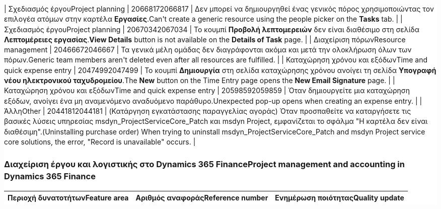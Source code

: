| <span data-ttu-id="ccf5c-134">Σχεδιασμός έργου</span><span class="sxs-lookup"><span data-stu-id="ccf5c-134">Project planning</span></span>             | <span data-ttu-id="ccf5c-135">2066817</span><span class="sxs-lookup"><span data-stu-id="ccf5c-135">2066817</span></span>          | <span data-ttu-id="ccf5c-136">Δεν μπορεί να δημιουργηθεί ένας γενικός πόρος χρησιμοποιώντας τον επιλογέα ατόμων στην καρτέλα **Εργασίες**.</span><span class="sxs-lookup"><span data-stu-id="ccf5c-136">Can't create a generic resource   using the people picker on the **Tasks** tab.</span></span>                                                                                                   |
| <span data-ttu-id="ccf5c-137">Σχεδιασμός έργου</span><span class="sxs-lookup"><span data-stu-id="ccf5c-137">Project planning</span></span>             | <span data-ttu-id="ccf5c-138">2067034</span><span class="sxs-lookup"><span data-stu-id="ccf5c-138">2067034</span></span>          | <span data-ttu-id="ccf5c-139">Το κουμπί **Προβολή λεπτομερειών** δεν είναι διαθέσιμο στη σελίδα **Λεπτομέρειες εργασίας**.</span><span class="sxs-lookup"><span data-stu-id="ccf5c-139">**View Details** button is not   available on the **Details of Task** page.</span></span>                                                                                                       |
| <span data-ttu-id="ccf5c-140">Διαχείριση πόρων</span><span class="sxs-lookup"><span data-stu-id="ccf5c-140">Resource management</span></span>          | <span data-ttu-id="ccf5c-141">2046667</span><span class="sxs-lookup"><span data-stu-id="ccf5c-141">2046667</span></span>          | <span data-ttu-id="ccf5c-142">Τα γενικά μέλη ομάδας δεν διαγράφονται ακόμα και μετά την ολοκλήρωση όλων των πόρων.</span><span class="sxs-lookup"><span data-stu-id="ccf5c-142">Generic team members aren't   deleted even after all resources are fulfilled.</span></span>                                                                                                    |
| <span data-ttu-id="ccf5c-143">Καταχώρηση χρόνου και εξόδων</span><span class="sxs-lookup"><span data-stu-id="ccf5c-143">Time and quick expense entry</span></span> | <span data-ttu-id="ccf5c-144">2047499</span><span class="sxs-lookup"><span data-stu-id="ccf5c-144">2047499</span></span>          | <span data-ttu-id="ccf5c-145">Το κουμπί **Δημιουργία** στη σελίδα καταχώρησης χρόνου ανοίγει τη σελίδα **Υπογραφή νέου ηλεκτρονικού ταχυδρομείου**.</span><span class="sxs-lookup"><span data-stu-id="ccf5c-145">The **New** button on the Time   Entry page opens the **New Email Signature** page.</span></span>                                                                                               |
| <span data-ttu-id="ccf5c-146">Καταχώρηση χρόνου και εξόδων</span><span class="sxs-lookup"><span data-stu-id="ccf5c-146">Time and quick expense entry</span></span> | <span data-ttu-id="ccf5c-147">2059859</span><span class="sxs-lookup"><span data-stu-id="ccf5c-147">2059859</span></span>          | <span data-ttu-id="ccf5c-148">Όταν δημιουργείτε μια καταχώρηση εξόδων, ανοίγει ένα μη αναμενόμενο αναδυόμενο παράθυρο.</span><span class="sxs-lookup"><span data-stu-id="ccf5c-148">Unexpected pop-up opens when   creating an expense entry.</span></span>                                                                                                                         |
| <span data-ttu-id="ccf5c-149">Άλλη</span><span class="sxs-lookup"><span data-stu-id="ccf5c-149">Other</span></span>                        | <span data-ttu-id="ccf5c-150">2044181</span><span class="sxs-lookup"><span data-stu-id="ccf5c-150">2044181</span></span>          | <span data-ttu-id="ccf5c-151">(Κατάργηση εγκατάστασης παραγγελίας αγοράς) Όταν προσπαθείτε να καταργήσετε τις βασικές λύσεις υπηρεσίας msdyn_ProjectServiceCore_Patch και msdyn Project, εμφανίζεται το σφάλμα "Η καρτέλα δεν είναι διαθέσιμη".</span><span class="sxs-lookup"><span data-stu-id="ccf5c-151">(Uninstalling purchase order)   When trying to uninstall msdyn_ProjectServiceCore_Patch and msdyn Project   service core solutions, the error, "Record is unavailable"   occurs.</span></span>  |

### <a name="project-management-and-accounting-in-dynamics-365-finance"></a><span data-ttu-id="ccf5c-152">Διαχείριση έργου και λογιστικής στο Dynamics 365 Finance</span><span class="sxs-lookup"><span data-stu-id="ccf5c-152">Project management and accounting in Dynamics 365 Finance</span></span>

| <span data-ttu-id="ccf5c-153">Περιοχή δυνατοτήτων</span><span class="sxs-lookup"><span data-stu-id="ccf5c-153">Feature area</span></span>        | <span data-ttu-id="ccf5c-154">Αριθμός αναφοράς</span><span class="sxs-lookup"><span data-stu-id="ccf5c-154">Reference number</span></span> | <span data-ttu-id="ccf5c-155">Ενημέρωση ποιότητας</span><span class="sxs-lookup"><span data-stu-id="ccf5c-155">Quality update</span></span>                                                                                                                                                            |
|---------------------|------------------|---------------------------------------------------------------------------------------------------------------------------------------------------------------------------|